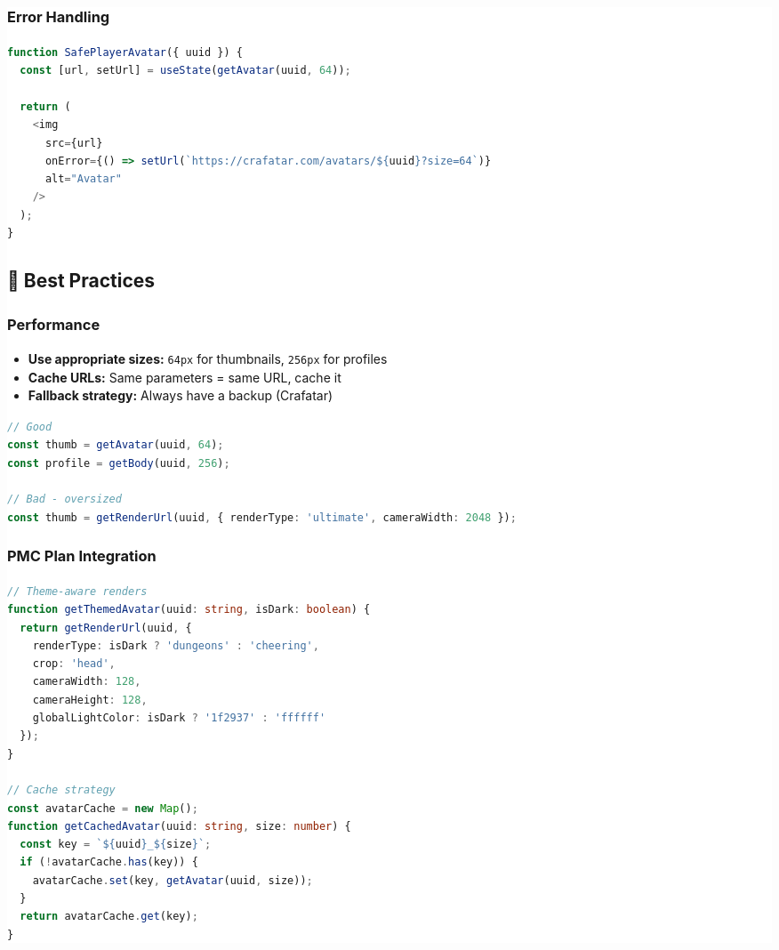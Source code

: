 ### Error Handling

```typescript
function SafePlayerAvatar({ uuid }) {
  const [url, setUrl] = useState(getAvatar(uuid, 64));
  
  return (
    <img
      src={url}
      onError={() => setUrl(`https://crafatar.com/avatars/${uuid}?size=64`)}
      alt="Avatar"
    />
  );
}
```

## 🎯 Best Practices

### Performance

- **Use appropriate sizes:** `64px` for thumbnails, `256px` for profiles
- **Cache URLs:** Same parameters = same URL, cache it
- **Fallback strategy:** Always have a backup (Crafatar)

```typescript
// Good
const thumb = getAvatar(uuid, 64);
const profile = getBody(uuid, 256);

// Bad - oversized
const thumb = getRenderUrl(uuid, { renderType: 'ultimate', cameraWidth: 2048 });
```

### PMC Plan Integration

```typescript
// Theme-aware renders
function getThemedAvatar(uuid: string, isDark: boolean) {
  return getRenderUrl(uuid, {
    renderType: isDark ? 'dungeons' : 'cheering',
    crop: 'head',
    cameraWidth: 128,
    cameraHeight: 128,
    globalLightColor: isDark ? '1f2937' : 'ffffff'
  });
}

// Cache strategy
const avatarCache = new Map();
function getCachedAvatar(uuid: string, size: number) {
  const key = `${uuid}_${size}`;
  if (!avatarCache.has(key)) {
    avatarCache.set(key, getAvatar(uuid, size));
  }
  return avatarCache.get(key);
}
```
